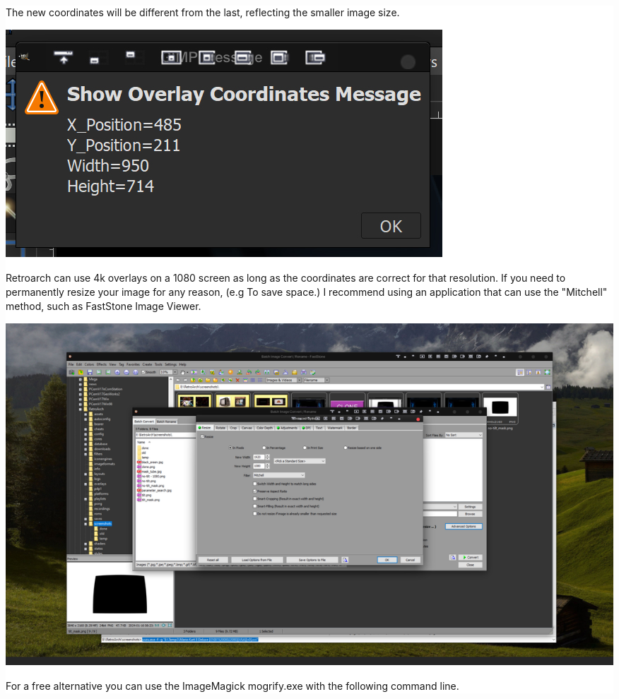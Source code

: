 The new coordinates will be different from the last, reflecting the smaller image size.

![](Images/Overlay/coordinates_GIMP05.jpg)

Retroarch can use 4k overlays on a 1080 screen as long as the coordinates are correct for that resolution. If you need to permanently resize your image for any reason, (e.g To save space.) I recommend using an application that can use the "Mitchell" method, such as FastStone Image Viewer.

![](Images/Overlay/FastStone_resize.jpg)

For a free alternative you can use the ImageMagick mogrify.exe with the following command line.
